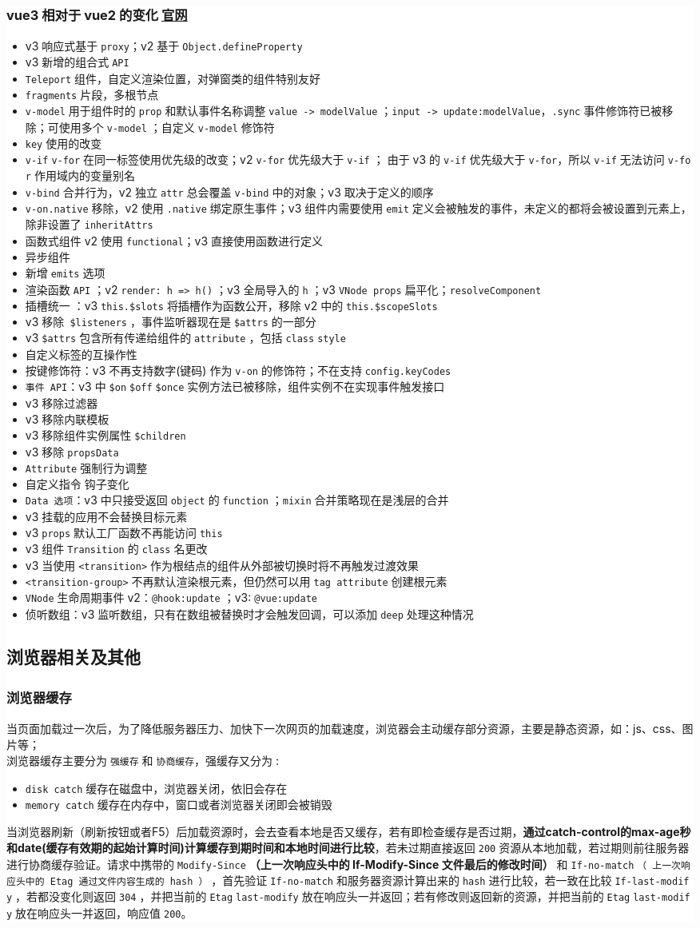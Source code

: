 ### vue3 相对于 vue2 的变化 [官网](https://v3-migration.vuejs.org/zh/)

- v3 响应式基于 `proxy`；v2 基于 `Object.defineProperty`
- v3 新增的组合式 `API`
- `Teleport` 组件，自定义渲染位置，对弹窗类的组件特别友好
- `fragments` 片段，多根节点
- `v-model` 用于组件时的 `prop` 和默认事件名称调整 `value -> modelValue` ；`input -> update:modelValue`，`.sync` 事件修饰符已被移除；可使用多个 `v-model` ；自定义 `v-model` 修饰符
- `key` 使用的改变
- `v-if`  `v-for` 在同一标签使用优先级的改变；v2 `v-for` 优先级大于 `v-if` ； 由于 v3 的 `v-if` 优先级大于 `v-for`，所以 `v-if` 无法访问 `v-for` 作用域内的变量别名
- `v-bind` 合并行为，v2 独立 `attr` 总会覆盖 `v-bind` 中的对象；v3 取决于定义的顺序
- `v-on.native` 移除，v2 使用 `.native`  绑定原生事件；v3 组件内需要使用 `emit` 定义会被触发的事件，未定义的都将会被设置到元素上，除非设置了 `inheritAttrs`
- 函数式组件 v2 使用 `functional`；v3 直接使用函数进行定义
- 异步组件
- 新增 `emits` 选项
- 渲染函数 `API` ；v2 `render: h => h()` ；v3 全局导入的 `h` ；v3 `VNode props` 扁平化；`resolveComponent`
- 插槽统一 ：v3 `this.$slots` 将插槽作为函数公开，移除 v2 中的 `this.$scopeSlots`
- v3 移除` $listeners` ，事件监听器现在是 `$attrs` 的一部分
- v3 `$attrs` 包含所有传递给组件的 `attribute` ，包括 `class` `style`
- 自定义标签的互操作性
- 按键修饰符：v3 不再支持数字(键码) 作为 `v-on` 的修饰符；不在支持 `config.keyCodes`
- `事件 API`：v3 中 `$on` `$off` `$once` 实例方法已被移除，组件实例不在实现事件触发接口
- v3 移除过滤器
- v3 移除内联模板
- v3 移除组件实例属性 `$children`
- v3 移除 `propsData`
- `Attribute` 强制行为调整
- 自定义指令 钩子变化
- `Data 选项`：v3 中只接受返回 `object` 的 `function` ；`mixin` 合并策略现在是浅层的合并
- v3 挂载的应用不会替换目标元素
- v3 `props` 默认工厂函数不再能访问 `this`
- v3 组件 `Transition` 的 `class` 名更改
- v3 当使用 `<transition>` 作为根结点的组件从外部被切换时将不再触发过渡效果
- `<transition-group>` 不再默认渲染根元素，但仍然可以用 `tag attribute` 创建根元素
- `VNode` 生命周期事件 v2：`@hook:update` ；v3: `@vue:update`
- 侦听数组：v3 监听数组，只有在数组被替换时才会触发回调，可以添加 `deep` 处理这种情况


## 浏览器相关及其他
### 浏览器缓存

当页面加载过一次后，为了降低服务器压力、加快下一次网页的加载速度，浏览器会主动缓存部分资源，主要是静态资源，如：js、css、图片等；<br>
浏览器缓存主要分为 `强缓存` 和 `协商缓存`，强缓存又分为 :

- `disk catch` 缓存在磁盘中，浏览器关闭，依旧会存在
- `memory catch` 缓存在内存中，窗口或者浏览器关闭即会被销毁

当浏览器刷新（刷新按钮或者F5）后加载资源时，会去查看本地是否又缓存，若有即检查缓存是否过期，**通过catch-control的max-age秒和date(缓存有效期的起始计算时间)计算缓存到期时间和本地时间进行比较**，若未过期直接返回 `200` 资源从本地加载，若过期则前往服务器进行协商缓存验证。请求中携带的 `Modify-Since` **（上一次响应头中的 If-Modify-Since 文件最后的修改时间）** 和 `If-no-match` `（ 上一次响应头中的 Etag 通过文件内容生成的 hash ）` ，首先验证 `If-no-match` 和服务器资源计算出来的 `hash` 进行比较，若一致在比较 `If-last-modify` ，若都没变化则返回 `304` ，并把当前的 `Etag` `last-modify` 放在响应头一并返回；若有修改则返回新的资源，并把当前的 `Etag` `last-modify` 放在响应头一并返回，响应值 `200`。
